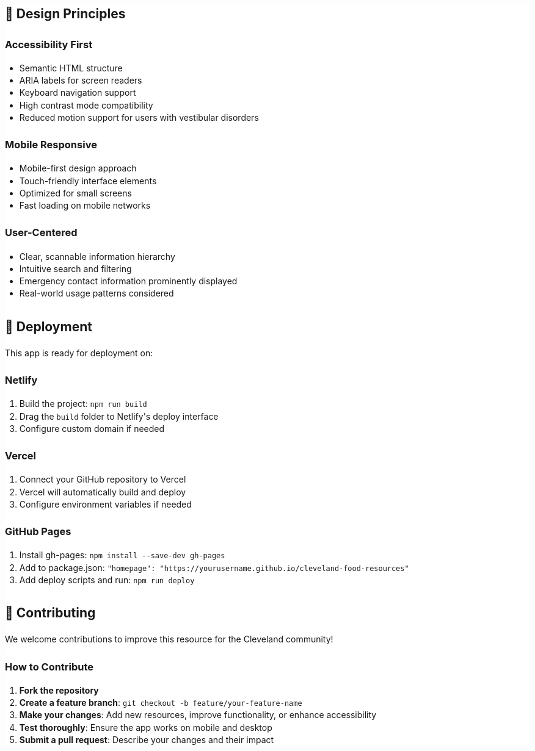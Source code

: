 ## 🎨 Design Principles

### Accessibility First
- Semantic HTML structure
- ARIA labels for screen readers
- Keyboard navigation support
- High contrast mode compatibility
- Reduced motion support for users with vestibular disorders

### Mobile Responsive
- Mobile-first design approach
- Touch-friendly interface elements
- Optimized for small screens
- Fast loading on mobile networks

### User-Centered
- Clear, scannable information hierarchy
- Intuitive search and filtering
- Emergency contact information prominently displayed
- Real-world usage patterns considered

## 🚀 Deployment

This app is ready for deployment on:

### Netlify
1. Build the project: `npm run build`
2. Drag the `build` folder to Netlify's deploy interface
3. Configure custom domain if needed

### Vercel
1. Connect your GitHub repository to Vercel
2. Vercel will automatically build and deploy
3. Configure environment variables if needed

### GitHub Pages
1. Install gh-pages: `npm install --save-dev gh-pages`
2. Add to package.json: `"homepage": "https://yourusername.github.io/cleveland-food-resources"`
3. Add deploy scripts and run: `npm run deploy`

## 🤝 Contributing

We welcome contributions to improve this resource for the Cleveland community!

### How to Contribute

1. **Fork the repository**
2. **Create a feature branch**: `git checkout -b feature/your-feature-name`
3. **Make your changes**: Add new resources, improve functionality, or enhance accessibility
4. **Test thoroughly**: Ensure the app works on mobile and desktop
5. **Submit a pull request**: Describe your changes and their impact
